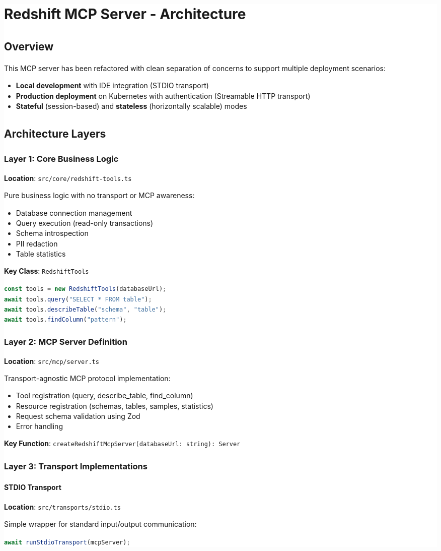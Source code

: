 # Redshift MCP Server - Architecture

## Overview

This MCP server has been refactored with clean separation of concerns to support multiple deployment scenarios:
- **Local development** with IDE integration (STDIO transport)
- **Production deployment** on Kubernetes with authentication (Streamable HTTP transport)
- **Stateful** (session-based) and **stateless** (horizontally scalable) modes

## Architecture Layers

### Layer 1: Core Business Logic
**Location**: `src/core/redshift-tools.ts`

Pure business logic with no transport or MCP awareness:
- Database connection management
- Query execution (read-only transactions)
- Schema introspection
- PII redaction
- Table statistics

**Key Class**: `RedshiftTools`

```typescript
const tools = new RedshiftTools(databaseUrl);
await tools.query("SELECT * FROM table");
await tools.describeTable("schema", "table");
await tools.findColumn("pattern");
```

### Layer 2: MCP Server Definition
**Location**: `src/mcp/server.ts`

Transport-agnostic MCP protocol implementation:
- Tool registration (query, describe_table, find_column)
- Resource registration (schemas, tables, samples, statistics)
- Request schema validation using Zod
- Error handling

**Key Function**: `createRedshiftMcpServer(databaseUrl: string): Server`

### Layer 3: Transport Implementations

#### STDIO Transport
**Location**: `src/transports/stdio.ts`

Simple wrapper for standard input/output communication:
```typescript
await runStdioTransport(mcpServer);
```
